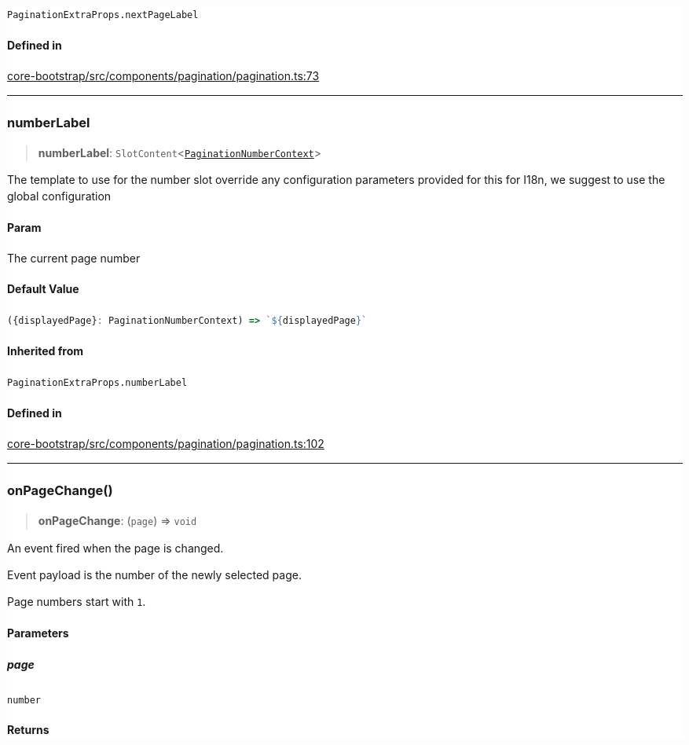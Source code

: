 `PaginationExtraProps.nextPageLabel`

#### Defined in

[core-bootstrap/src/components/pagination/pagination.ts:73](https://github.com/AmadeusITGroup/AgnosUI/blob/b13dca6712bdea5cf0164599593ab530e74ce84e/core-bootstrap/src/components/pagination/pagination.ts#L73)

***

### numberLabel

> **numberLabel**: `SlotContent`\<[`PaginationNumberContext`](PaginationNumberContext.md)\>

The template to use for the number slot
override any configuration parameters provided for this
for I18n, we suggest to use the global configuration

#### Param

The current page number

#### Default Value

```ts
({displayedPage}: PaginationNumberContext) => `${displayedPage}`
```

#### Inherited from

`PaginationExtraProps.numberLabel`

#### Defined in

[core-bootstrap/src/components/pagination/pagination.ts:102](https://github.com/AmadeusITGroup/AgnosUI/blob/b13dca6712bdea5cf0164599593ab530e74ce84e/core-bootstrap/src/components/pagination/pagination.ts#L102)

***

### onPageChange()

> **onPageChange**: (`page`) => `void`

An event fired when the page is changed.

Event payload is the number of the newly selected page.

Page numbers start with `1`.

#### Parameters

##### page

`number`

#### Returns
